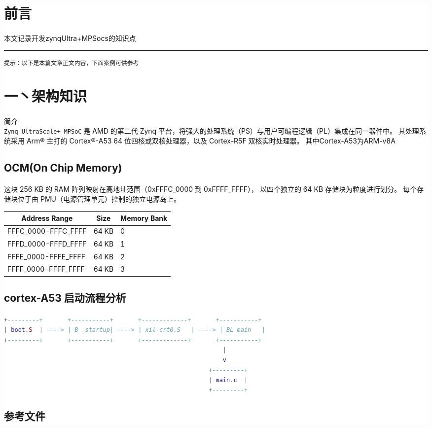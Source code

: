 


# 前言


本文记录开发zynqUltra+MPSocs的知识点

---

`提示：以下是本篇文章正文内容，下面案例可供参考`

# 一丶架构知识

简介<br>
`Zynq UltraScale+ MPSoC` 是 AMD 的第二代 Zynq 平台，将强大的处理系统（PS）与用户可编程逻辑（PL）集成在同一器件中。
其处理系统采用 Arm® 主打的 Cortex®-A53 64 位四核或双核处理器，以及 Cortex-R5F 双核实时处理器。
其中Cortex-A53为ARM-v8A

## OCM(On Chip Memory) 

这块 256 KB 的 RAM 阵列映射在高地址范围（0xFFFC_0000 到 0xFFFF_FFFF），
以四个独立的 64 KB 存储块为粒度进行划分。
每个存储块位于由 PMU（电源管理单元）控制的独立电源岛上。

| Address Range       | Size  | Memory Bank |
| ------------------- | ----- | ----------- |
| FFFC_0000-FFFC_FFFF | 64 KB | 0           |
| FFFD_0000-FFFD_FFFF | 64 KB | 1           |
| FFFE_0000-FFFE_FFFF | 64 KB | 2           |
| FFFF_0000-FFFF_FFFF | 64 KB | 3           |

## cortex-A53 启动流程分析

```lua
+---------+       +-----------+       +-------------+       +-----------+
| boot.S  | ----> | B _startup| ----> | xil-crt0.S   | ----> | BL main   |
+---------+       +-----------+       +-------------+       +-----------+
                                                              |
                                                              v
                                                          +---------+
                                                          | main.c  |
                                                          +---------+

```
## 参考文件




